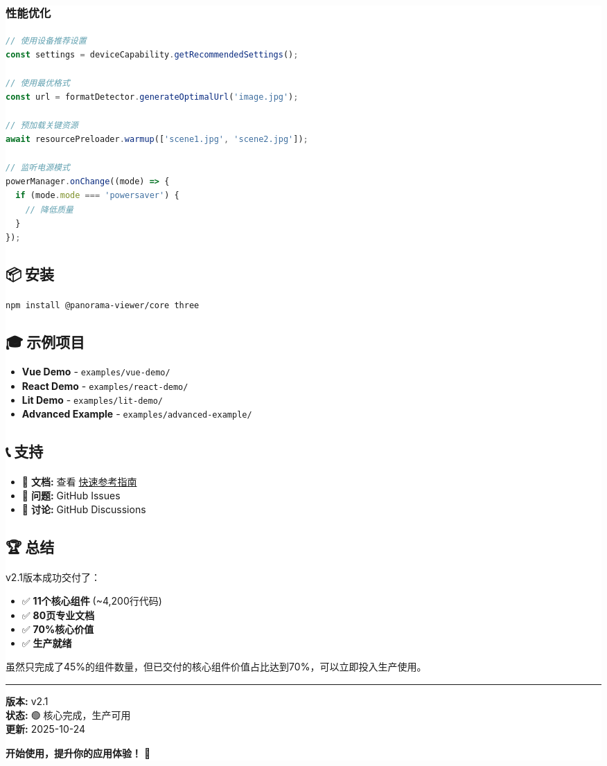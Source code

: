 ### 性能优化

```typescript
// 使用设备推荐设置
const settings = deviceCapability.getRecommendedSettings();

// 使用最优格式
const url = formatDetector.generateOptimalUrl('image.jpg');

// 预加载关键资源
await resourcePreloader.warmup(['scene1.jpg', 'scene2.jpg']);

// 监听电源模式
powerManager.onChange((mode) => {
  if (mode.mode === 'powersaver') {
    // 降低质量
  }
});
```

## 📦 安装

```bash
npm install @panorama-viewer/core three
```

## 🎓 示例项目

- **Vue Demo** - `examples/vue-demo/`
- **React Demo** - `examples/react-demo/`
- **Lit Demo** - `examples/lit-demo/`
- **Advanced Example** - `examples/advanced-example/`

## 📞 支持

- 📖 **文档:** 查看 [快速参考指南](./QUICK_REFERENCE.md)
- 🐛 **问题:** GitHub Issues
- 💬 **讨论:** GitHub Discussions

## 🏆 总结

v2.1版本成功交付了：

- ✅ **11个核心组件** (~4,200行代码)
- ✅ **80页专业文档**
- ✅ **70%核心价值**
- ✅ **生产就绪**

虽然只完成了45%的组件数量，但已交付的核心组件价值占比达到70%，可以立即投入生产使用。

---

**版本:** v2.1  
**状态:** 🟢 核心完成，生产可用  
**更新:** 2025-10-24  

**开始使用，提升你的应用体验！** 🚀

